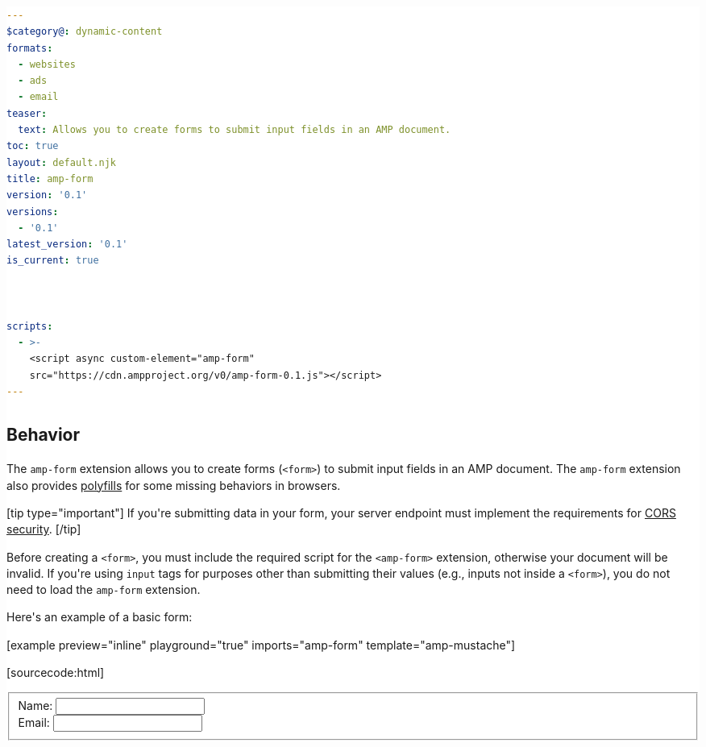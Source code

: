 ```yaml
---
$category@: dynamic-content
formats:
  - websites
  - ads
  - email
teaser:
  text: Allows you to create forms to submit input fields in an AMP document.
toc: true
layout: default.njk
title: amp-form
version: '0.1'
versions:
  - '0.1'
latest_version: '0.1'
is_current: true



scripts:
  - >-
    <script async custom-element="amp-form"
    src="https://cdn.ampproject.org/v0/amp-form-0.1.js"></script>
---
```







## Behavior

The `amp-form` extension allows you to create forms (`<form>`) to submit input fields in an AMP document. The `amp-form` extension also provides [polyfills](#polyfills) for some missing behaviors in browsers.

[tip type="important"]
If you're submitting data in your form, your server endpoint must implement the requirements for [CORS security](https://amp.dev/documentation/guides-and-tutorials/learn/amp-caches-and-cors/amp-cors-requests#cors-security-in-amp).
[/tip]

Before creating a `<form>`, you must include the required script for the `<amp-form>` extension, otherwise your document will be invalid. If you're using `input` tags for purposes other than submitting their values (e.g., inputs not inside a `<form>`), you do not need to load the `amp-form` extension.

Here's an example of a basic form:

[example preview="inline" playground="true" imports="amp-form" template="amp-mustache"]

[sourcecode:html]
<form method="post"
    action-xhr="https://example.com/subscribe"{% if not format=='email'%}
    target="_top"{% endif %}>
    <fieldset>
      <label>
        <span>Name:</span>
        <input type="text"
          name="name"
          required>
      </label>
      <br>
      <label>
        <span>Email:</span>
        <input type="email"